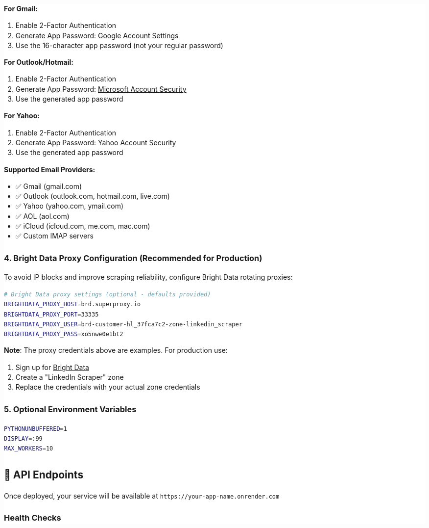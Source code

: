 **For Gmail:**
1. Enable 2-Factor Authentication
2. Generate App Password: [Google Account Settings](https://myaccount.google.com/apppasswords)
3. Use the 16-character app password (not your regular password)

**For Outlook/Hotmail:**
1. Enable 2-Factor Authentication
2. Generate App Password: [Microsoft Account Security](https://account.microsoft.com/security)
3. Use the generated app password

**For Yahoo:**
1. Enable 2-Factor Authentication
2. Generate App Password: [Yahoo Account Security](https://account.yahoo.com/account/security)
3. Use the generated app password

**Supported Email Providers:**
- ✅ Gmail (gmail.com)
- ✅ Outlook (outlook.com, hotmail.com, live.com)
- ✅ Yahoo (yahoo.com, ymail.com)
- ✅ AOL (aol.com)
- ✅ iCloud (icloud.com, me.com, mac.com)
- ✅ Custom IMAP servers

### 4. Bright Data Proxy Configuration (Recommended for Production)

To avoid IP blocks and improve scraping reliability, configure Bright Data rotating proxies:

```bash
# Bright Data proxy settings (optional - defaults provided)
BRIGHTDATA_PROXY_HOST=brd.superproxy.io
BRIGHTDATA_PROXY_PORT=33335
BRIGHTDATA_PROXY_USER=brd-customer-hl_37fca7c2-zone-linkedin_scraper
BRIGHTDATA_PROXY_PASS=xo5nwe0e1bt2
```

**Note**: The proxy credentials above are examples. For production use:

1. Sign up for [Bright Data](https://brightdata.com)
2. Create a "LinkedIn Scraper" zone
3. Replace the credentials with your actual zone credentials

### 5. Optional Environment Variables

```bash
PYTHONUNBUFFERED=1
DISPLAY=:99
MAX_WORKERS=10
```

## 📡 API Endpoints

Once deployed, your service will be available at `https://your-app-name.onrender.com`

### Health Checks
